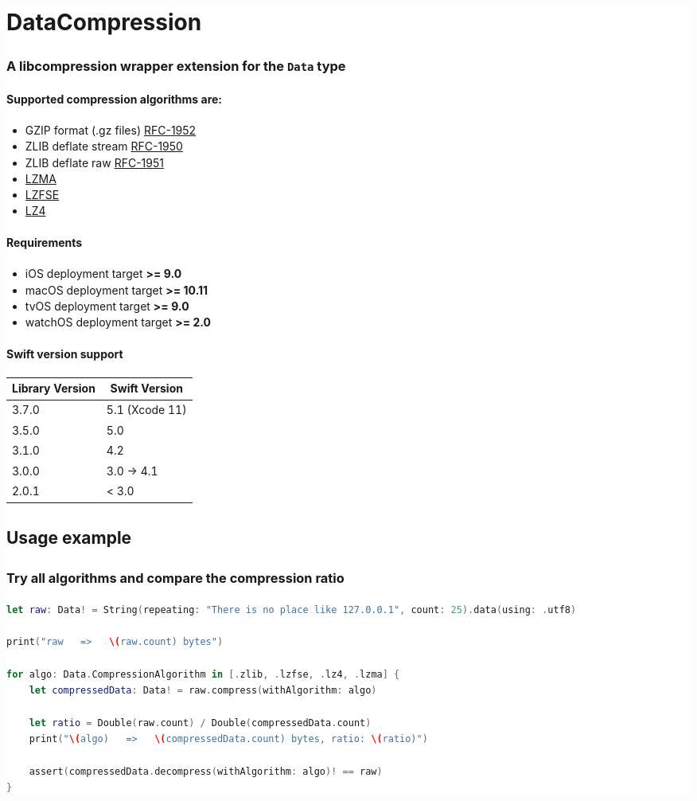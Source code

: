 # DataCompression

### A libcompression wrapper extension for the `Data` type

#### Supported compression algorithms are:

 * GZIP format (.gz files) [RFC-1952](https://www.ietf.org/rfc/rfc1952.txt)
 * ZLIB deflate stream [RFC-1950](https://www.ietf.org/rfc/rfc1950.txt)
 * ZLIB deflate raw [RFC-1951](https://www.ietf.org/rfc/rfc1951.txt)
 * [LZMA](https://en.wikipedia.org/wiki/Lempel%E2%80%93Ziv%E2%80%93Markov_chain_algorithm)
 * [LZFSE](https://github.com/lzfse/lzfse)
 * [LZ4](https://en.wikipedia.org/wiki/LZ4_(compression_algorithm))

#### Requirements
 * iOS deployment target **>= 9.0**
 * macOS deployment target **>= 10.11**
 * tvOS deployment target **>= 9.0**
 * watchOS deployment target **>= 2.0**


#### Swift version support
| Library Version | Swift Version |
|-----------------|---------------|
| 3.7.0           | 5.1 (Xcode 11)|
| 3.5.0           | 5.0           |
| 3.1.0           | 4.2           |
| 3.0.0           | 3.0 -> 4.1    |
| 2.0.1           | < 3.0         |


## Usage example

### Try all algorithms and compare the compression ratio 
```swift
let raw: Data! = String(repeating: "There is no place like 127.0.0.1", count: 25).data(using: .utf8)

print("raw   =>   \(raw.count) bytes")

for algo: Data.CompressionAlgorithm in [.zlib, .lzfse, .lz4, .lzma] {
    let compressedData: Data! = raw.compress(withAlgorithm: algo)

    let ratio = Double(raw.count) / Double(compressedData.count)
    print("\(algo)   =>   \(compressedData.count) bytes, ratio: \(ratio)")
    
    assert(compressedData.decompress(withAlgorithm: algo)! == raw)
}
```
